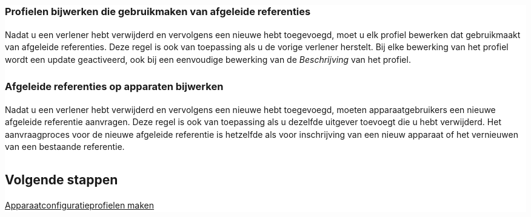 ### <a name="update-profiles-that-use-derived-credentials"></a>Profielen bijwerken die gebruikmaken van afgeleide referenties

Nadat u een verlener hebt verwijderd en vervolgens een nieuwe hebt toegevoegd, moet u elk profiel bewerken dat gebruikmaakt van afgeleide referenties. Deze regel is ook van toepassing als u de vorige verlener herstelt. Bij elke bewerking van het profiel wordt een update geactiveerd, ook bij een eenvoudige bewerking van de *Beschrijving* van het profiel.

### <a name="update-derived-credentials-on-devices"></a>Afgeleide referenties op apparaten bijwerken

Nadat u een verlener hebt verwijderd en vervolgens een nieuwe hebt toegevoegd, moeten apparaatgebruikers een nieuwe afgeleide referentie aanvragen. Deze regel is ook van toepassing als u dezelfde uitgever toevoegt die u hebt verwijderd. Het aanvraagproces voor de nieuwe afgeleide referentie is hetzelfde als voor inschrijving van een nieuw apparaat of het vernieuwen van een bestaande referentie. 

## <a name="next-steps"></a>Volgende stappen

[Apparaatconfiguratieprofielen maken](../configuration/device-profile-create.md)


 